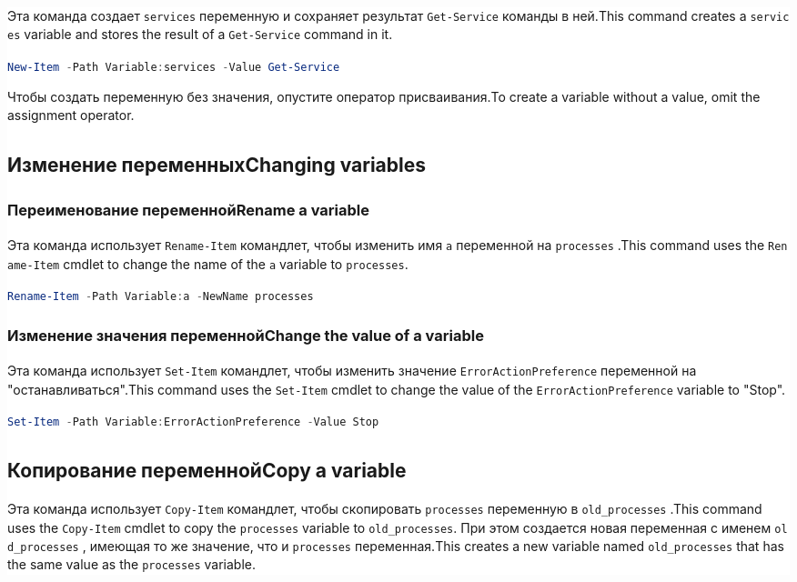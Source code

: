 <span data-ttu-id="63137-176">Эта команда создает `services` переменную и сохраняет результат `Get-Service` команды в ней.</span><span class="sxs-lookup"><span data-stu-id="63137-176">This command creates a `services` variable and stores the result of a `Get-Service` command in it.</span></span>

```powershell
New-Item -Path Variable:services -Value Get-Service
```

 <span data-ttu-id="63137-177">Чтобы создать переменную без значения, опустите оператор присваивания.</span><span class="sxs-lookup"><span data-stu-id="63137-177">To create a variable without a value, omit the assignment operator.</span></span>

## <a name="changing-variables"></a><span data-ttu-id="63137-178">Изменение переменных</span><span class="sxs-lookup"><span data-stu-id="63137-178">Changing variables</span></span>

### <a name="rename-a-variable"></a><span data-ttu-id="63137-179">Переименование переменной</span><span class="sxs-lookup"><span data-stu-id="63137-179">Rename a variable</span></span>

<span data-ttu-id="63137-180">Эта команда использует `Rename-Item` командлет, чтобы изменить имя `a` переменной на `processes` .</span><span class="sxs-lookup"><span data-stu-id="63137-180">This command uses the `Rename-Item` cmdlet to change the name of the `a` variable to `processes`.</span></span>

```powershell
Rename-Item -Path Variable:a -NewName processes
```

### <a name="change-the-value-of-a-variable"></a><span data-ttu-id="63137-181">Изменение значения переменной</span><span class="sxs-lookup"><span data-stu-id="63137-181">Change the value of a variable</span></span>

<span data-ttu-id="63137-182">Эта команда использует `Set-Item` командлет, чтобы изменить значение `ErrorActionPreference` переменной на "останавливаться".</span><span class="sxs-lookup"><span data-stu-id="63137-182">This command uses the `Set-Item` cmdlet to change the value of the `ErrorActionPreference` variable to "Stop".</span></span>

```powershell
Set-Item -Path Variable:ErrorActionPreference -Value Stop
```

## <a name="copy-a-variable"></a><span data-ttu-id="63137-183">Копирование переменной</span><span class="sxs-lookup"><span data-stu-id="63137-183">Copy a variable</span></span>

<span data-ttu-id="63137-184">Эта команда использует `Copy-Item` командлет, чтобы скопировать `processes` переменную в `old_processes` .</span><span class="sxs-lookup"><span data-stu-id="63137-184">This command uses the `Copy-Item` cmdlet to copy the `processes` variable to `old_processes`.</span></span> <span data-ttu-id="63137-185">При этом создается новая переменная с именем `old_processes` , имеющая то же значение, что и `processes` переменная.</span><span class="sxs-lookup"><span data-stu-id="63137-185">This creates a new variable named `old_processes` that has the same value as the `processes` variable.</span></span>
